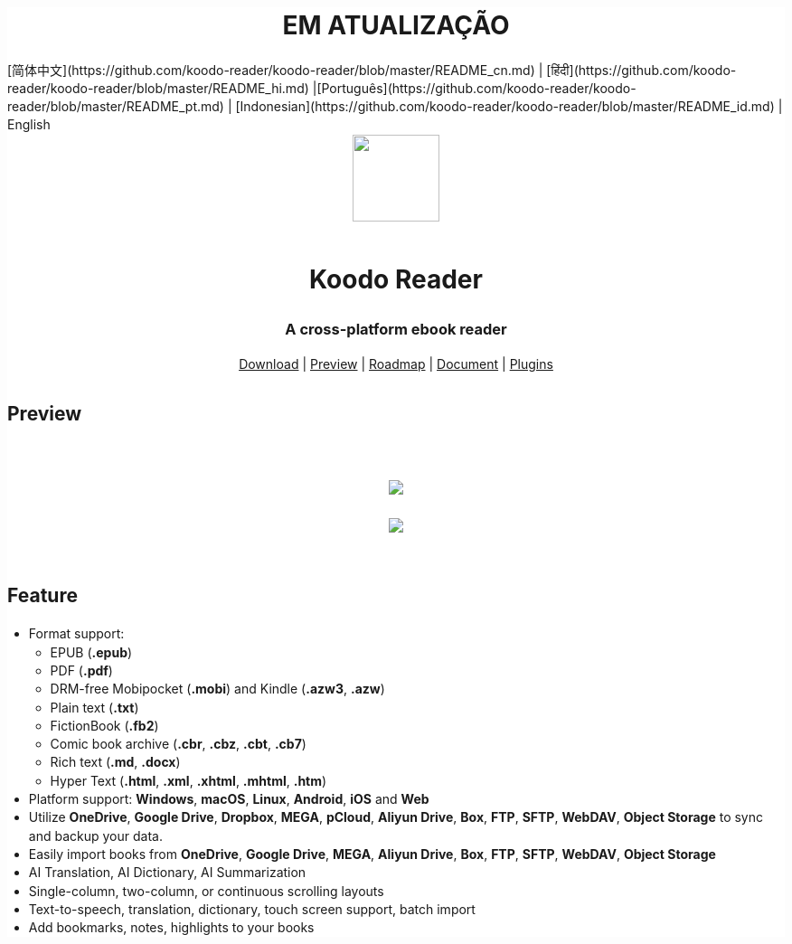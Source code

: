 <div align="left">
<h1 align="center">
  EM ATUALIZAÇÃO
</h1>
[简体中文](https://github.com/koodo-reader/koodo-reader/blob/master/README_cn.md) | [हिंदी](https://github.com/koodo-reader/koodo-reader/blob/master/README_hi.md)
|[Português](https://github.com/koodo-reader/koodo-reader/blob/master/README_pt.md) | [Indonesian](https://github.com/koodo-reader/koodo-reader/blob/master/README_id.md) | English

</div>

<div align="center" >
  <img src="https://dl.koodoreader.com/screenshots/logo.png" width="96px" height="96px"/>
</div>

<h1 align="center">
  Koodo Reader
</h1>

<h3 align="center">
  A cross-platform ebook reader
</h3>
<div align="center">

[Download](https://koodoreader.com/en) | [Preview](https://web.koodoreader.com) | [Roadmap](https://koodoreader.com/en/roadmap) | [Document](https://koodoreader.com/en/document) | [Plugins](https://koodoreader.com/en/plugin)

</div>

## Preview

<div align="center">
  <br/>
  <br/>
  <img src="https://dl.koodoreader.com/screenshots/7.png" width="800px">
  <br/>
  <br/>
  <img src="https://dl.koodoreader.com/screenshots/8.png" width="800px">
  <br/>
  <br/>
</div>

## Feature

- Format support:
  - EPUB (**.epub**)
  - PDF (**.pdf**)
  - DRM-free Mobipocket (**.mobi**) and Kindle (**.azw3**, **.azw**)
  - Plain text (**.txt**)
  - FictionBook (**.fb2**)
  - Comic book archive (**.cbr**, **.cbz**, **.cbt**, **.cb7**)
  - Rich text (**.md**, **.docx**)
  - Hyper Text (**.html**, **.xml**, **.xhtml**, **.mhtml**, **.htm**)
- Platform support: **Windows**, **macOS**, **Linux**, **Android**, **iOS** and **Web**
- Utilize **OneDrive**, **Google Drive**, **Dropbox**, **MEGA**, **pCloud**, **Aliyun Drive**, **Box**, **FTP**, **SFTP**, **WebDAV**, **Object Storage** to sync and backup your data.
- Easily import books from **OneDrive**, **Google Drive**, **MEGA**, **Aliyun Drive**, **Box**, **FTP**, **SFTP**, **WebDAV**, **Object Storage**
- AI Translation, AI Dictionary, AI Summarization
- Single-column, two-column, or continuous scrolling layouts
- Text-to-speech, translation, dictionary, touch screen support, batch import
- Add bookmarks, notes, highlights to your books
